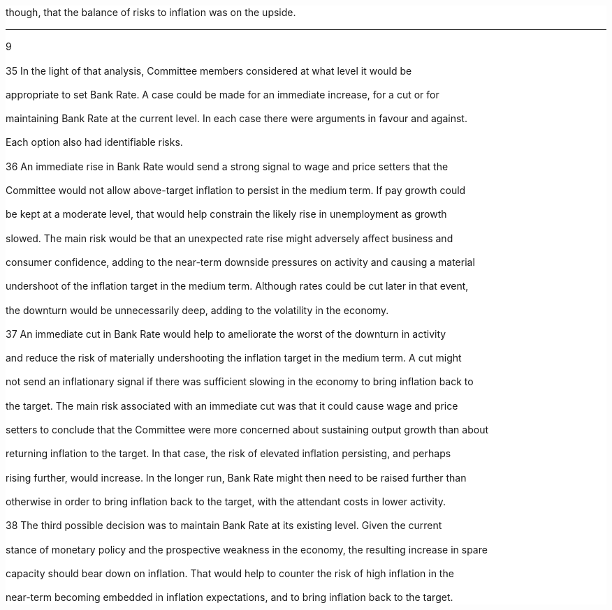 though, that the balance of risks to inflation was on the upside.


-----

9

35 In the light of that analysis, Committee members considered at what level it would be

appropriate to set Bank Rate. A case could be made for an immediate increase, for a cut or for

maintaining Bank Rate at the current level. In each case there were arguments in favour and against.

Each option also had identifiable risks.

36 An immediate rise in Bank Rate would send a strong signal to wage and price setters that the

Committee would not allow above-target inflation to persist in the medium term. If pay growth could

be kept at a moderate level, that would help constrain the likely rise in unemployment as growth

slowed. The main risk would be that an unexpected rate rise might adversely affect business and

consumer confidence, adding to the near-term downside pressures on activity and causing a material

undershoot of the inflation target in the medium term. Although rates could be cut later in that event,

the downturn would be unnecessarily deep, adding to the volatility in the economy.

37 An immediate cut in Bank Rate would help to ameliorate the worst of the downturn in activity

and reduce the risk of materially undershooting the inflation target in the medium term. A cut might

not send an inflationary signal if there was sufficient slowing in the economy to bring inflation back to

the target. The main risk associated with an immediate cut was that it could cause wage and price

setters to conclude that the Committee were more concerned about sustaining output growth than about

returning inflation to the target. In that case, the risk of elevated inflation persisting, and perhaps

rising further, would increase. In the longer run, Bank Rate might then need to be raised further than

otherwise in order to bring inflation back to the target, with the attendant costs in lower activity.

38 The third possible decision was to maintain Bank Rate at its existing level. Given the current

stance of monetary policy and the prospective weakness in the economy, the resulting increase in spare

capacity should bear down on inflation. That would help to counter the risk of high inflation in the

near-term becoming embedded in inflation expectations, and to bring inflation back to the target.
